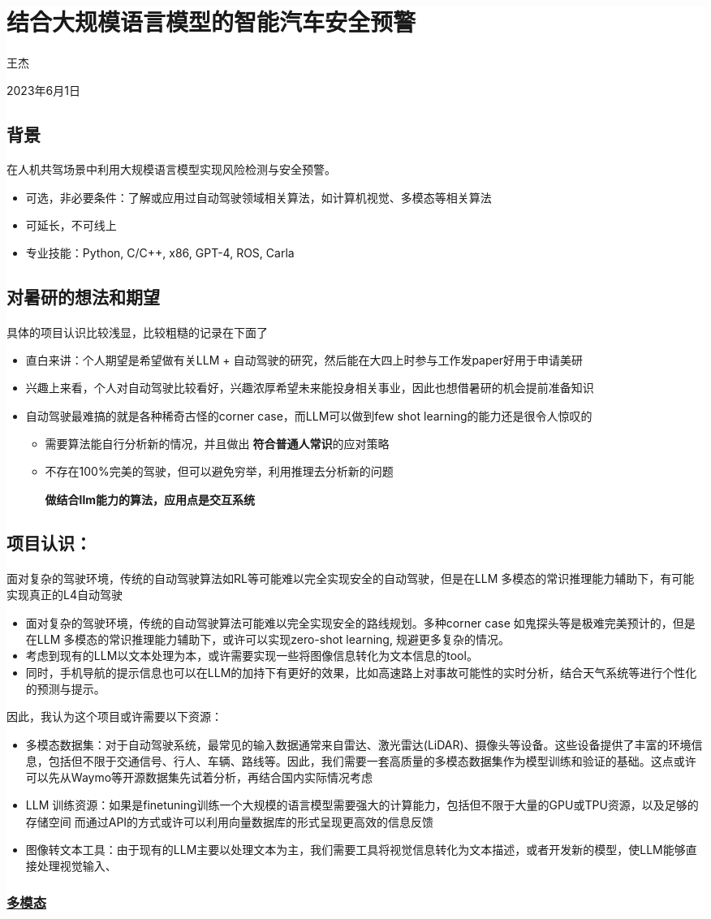 # 结合大规模语言模型的智能汽车安全预警

王杰

2023年6月1日

## 背景

在人机共驾场景中利用大规模语言模型实现风险检测与安全预警。

- 可选，非必要条件：了解或应用过自动驾驶领域相关算法，如计算机视觉、多模态等相关算法

- 可延长，不可线上

- 专业技能：Python, C/C++, x86, GPT-4, ROS, Carla



## 对暑研的想法和期望

具体的项目认识比较浅显，比较粗糙的记录在下面了

- 直白来讲：个人期望是希望做有关LLM + 自动驾驶的研究，然后能在大四上时参与工作发paper好用于申请美研

- 兴趣上来看，个人对自动驾驶比较看好，兴趣浓厚希望未来能投身相关事业，因此也想借暑研的机会提前准备知识

- 自动驾驶最难搞的就是各种稀奇古怪的corner case，而LLM可以做到few shot learning的能力还是很令人惊叹的

  - 需要算法能自行分析新的情况，并且做出 **符合普通人常识**的应对策略

  - 不存在100%完美的驾驶，但可以避免穷举，利用推理去分析新的问题

    

    **做结合llm能力的算法，应用点是交互系统**



## 项目认识：

面对复杂的驾驶环境，传统的自动驾驶算法如RL等可能难以完全实现安全的自动驾驶，但是在LLM 多模态的常识推理能力辅助下，有可能实现真正的L4自动驾驶

- 面对复杂的驾驶环境，传统的自动驾驶算法可能难以完全实现安全的路线规划。多种corner case 如鬼探头等是极难完美预计的，但是在LLM 多模态的常识推理能力辅助下，或许可以实现zero-shot learning, 规避更多复杂的情况。
- 考虑到现有的LLM以文本处理为本，或许需要实现一些将图像信息转化为文本信息的tool。
- 同时，手机导航的提示信息也可以在LLM的加持下有更好的效果，比如高速路上对事故可能性的实时分析，结合天气系统等进行个性化的预测与提示。

因此，我认为这个项目或许需要以下资源：
- 多模态数据集：对于自动驾驶系统，最常见的输入数据通常来自雷达、激光雷达(LiDAR)、摄像头等设备。这些设备提供了丰富的环境信息，包括但不限于交通信号、行人、车辆、路线等。因此，我们需要一套高质量的多模态数据集作为模型训练和验证的基础。这点或许可以先从Waymo等开源数据集先试着分析，再结合国内实际情况考虑

- LLM 训练资源：如果是finetuning训练一个大规模的语言模型需要强大的计算能力，包括但不限于大量的GPU或TPU资源，以及足够的存储空间
  而通过API的方式或许可以利用向量数据库的形式呈现更高效的信息反馈
- 图像转文本工具：由于现有的LLM主要以处理文本为主，我们需要工具将视觉信息转化为文本描述，或者开发新的模型，使LLM能够直接处理视觉输入、

### [多模态](https://www.zhihu.com/column/c_1145035792891166720)
